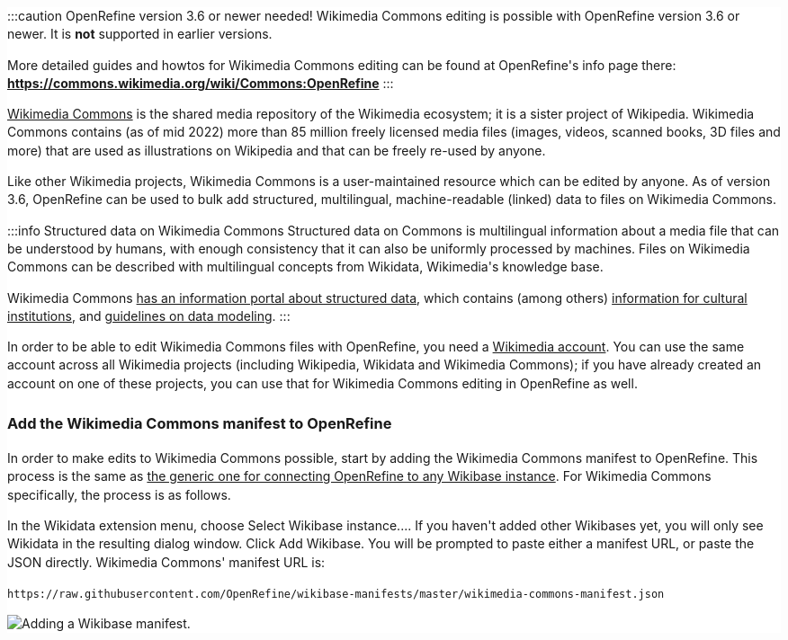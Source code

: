 :::caution OpenRefine version 3.6 or newer needed!
Wikimedia Commons editing is possible with OpenRefine version 3.6 or newer. It is **not** supported in earlier versions.

More detailed guides and howtos for Wikimedia Commons editing can be found at OpenRefine's info page there: **https://commons.wikimedia.org/wiki/Commons:OpenRefine**
:::

[Wikimedia Commons](https://commons.wikimedia.org) is the shared media repository of the Wikimedia ecosystem; it is a sister project of Wikipedia. Wikimedia Commons contains (as of mid 2022) more than 85 million freely licensed media files (images, videos, scanned books, 3D files and more) that are used as illustrations on Wikipedia and that can be freely re-used by anyone.

Like other Wikimedia projects, Wikimedia Commons is a user-maintained resource which can be edited by anyone. As of version 3.6, OpenRefine can be used to bulk add structured, multilingual, machine-readable (linked) data to files on Wikimedia Commons.

:::info Structured data on Wikimedia Commons
Structured data on Commons is multilingual information about a media file that can be understood by humans, with enough consistency that it can also be uniformly processed by machines. Files on Wikimedia Commons can be described with multilingual concepts from Wikidata, Wikimedia's knowledge base.

<iframe width="480" height="270" src="https://www.youtube.com/embed/lmWmMIuCJVM" title="YouTube video player" frameborder="0" allow="accelerometer; autoplay; clipboard-write; encrypted-media; gyroscope; picture-in-picture" allowfullscreen></iframe>

Wikimedia Commons [has an information portal about structured data](https://commons.wikimedia.org/wiki/Commons:Structured_data), which contains (among others) [information for cultural institutions](https://commons.wikimedia.org/wiki/Commons:Structured_data/GLAM), and [guidelines on data modeling](https://commons.wikimedia.org/wiki/Commons:Structured_data/Modeling).
:::

In order to be able to edit Wikimedia Commons files with OpenRefine, you need a [Wikimedia account](https://commons.wikimedia.org/wiki/Commons:First_steps/Account). You can use the same account across all Wikimedia projects (including Wikipedia, Wikidata and Wikimedia Commons); if you have already created an account on one of these projects, you can use that for Wikimedia Commons editing in OpenRefine as well.

### Add the Wikimedia Commons manifest to OpenRefine

In order to make edits to Wikimedia Commons possible, start by adding the Wikimedia Commons manifest to OpenRefine. This process is the same as [the generic one for connecting OpenRefine to any Wikibase instance](./configuration#for-wikibase-end-users). For Wikimedia Commons specifically, the process is as follows.

In the Wikidata extension menu, choose <span class="menuItems">Select Wikibase instance...</span>. If you haven't added other Wikibases yet, you will only see Wikidata in the resulting dialog window. Click <span class="menuItems">Add Wikibase</span>. You will be prompted to paste either a manifest URL, or paste the JSON directly. Wikimedia Commons' manifest URL is:
```
https://raw.githubusercontent.com/OpenRefine/wikibase-manifests/master/wikimedia-commons-manifest.json
```

![Adding a Wikibase manifest.](/img/add-wikibase-manifest.png)

